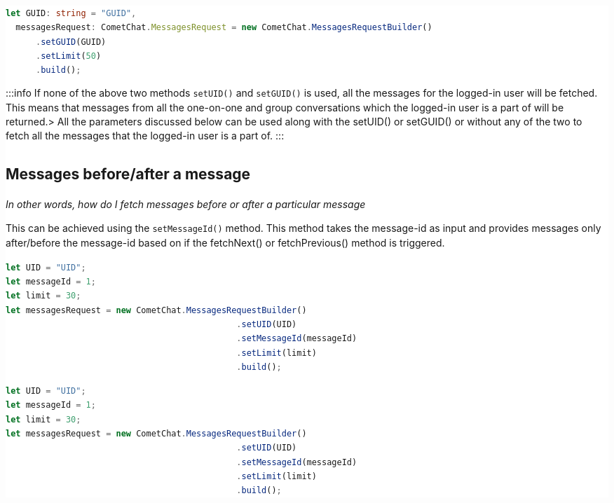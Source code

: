   ```typescript
let GUID: string = "GUID",
    messagesRequest: CometChat.MessagesRequest = new CometChat.MessagesRequestBuilder()
        .setGUID(GUID)
        .setLimit(50)
        .build();
  ```
</TabItem>
</Tabs>



:::info
 If none of the above two methods `setUID()` and `setGUID()` is used, all the messages for the logged-in user will be fetched. This means that messages from all the one-on-one and group conversations which the logged-in user is a part of will be returned.> All the parameters discussed below can be used along with the setUID() or setGUID() or without any of the two to fetch all the messages that the logged-in user is a part of.
:::

## Messages before/after a message

_In other words, how do I fetch messages before or after a particular message_

This can be achieved using the `setMessageId()` method. This method takes the message-id as input and provides messages only after/before the message-id based on if the fetchNext() or fetchPrevious() method is triggered.

<Tabs>
<TabItem value="User" label="User">

  ```javascript
let UID = "UID";
let messageId = 1;
let limit = 30;
let messagesRequest = new CometChat.MessagesRequestBuilder()
												.setUID(UID)
												.setMessageId(messageId)
												.setLimit(limit)
												.build();
  ```
</TabItem>
<TabItem value="Group" label="Group">

  ```javascript
let UID = "UID";
let messageId = 1;
let limit = 30;
let messagesRequest = new CometChat.MessagesRequestBuilder()
												.setUID(UID)
												.setMessageId(messageId)
												.setLimit(limit)
												.build();
  ```
</TabItem>
<TabItem value="Typescript (User)" label="Typescript (User)">
